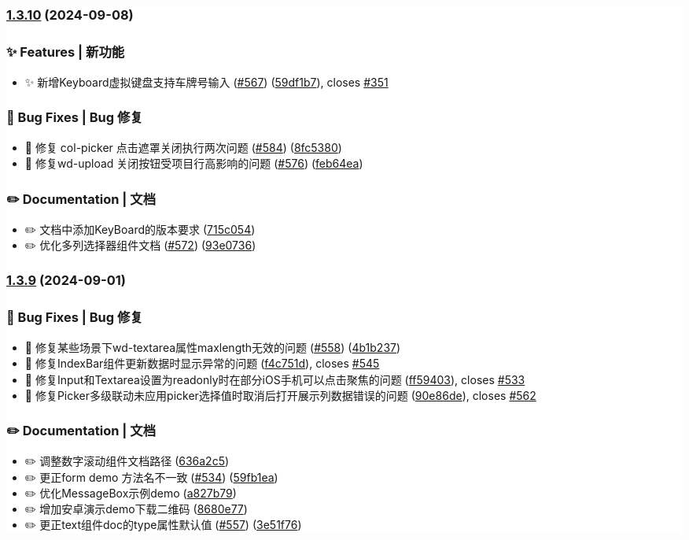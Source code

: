 ### [1.3.10](https://github.com/Moonofweisheng/wot-design-uni/compare/v1.3.9...v1.3.10) (2024-09-08)


### ✨ Features | 新功能

* ✨ 新增Keyboard虚拟键盘支持车牌号输入 ([#567](https://github.com/Moonofweisheng/wot-design-uni/issues/567)) ([59df1b7](https://github.com/Moonofweisheng/wot-design-uni/commit/59df1b7ce56e9253ad046a7898651a866b8c99d7)), closes [#351](https://github.com/Moonofweisheng/wot-design-uni/issues/351)


### 🐛 Bug Fixes | Bug 修复

* 🐛 修复 col-picker 点击遮罩关闭执行两次问题 ([#584](https://github.com/Moonofweisheng/wot-design-uni/issues/584)) ([8fc5380](https://github.com/Moonofweisheng/wot-design-uni/commit/8fc5380ad1f9a34998aedf1de2a9b05011bd8267))
* 🐛 修复wd-upload 关闭按钮受项目行高影响的问题 ([#576](https://github.com/Moonofweisheng/wot-design-uni/issues/576)) ([feb64ea](https://github.com/Moonofweisheng/wot-design-uni/commit/feb64ea7be1eada01782bb1fa0d5b848acb4fa64))


### ✏️ Documentation | 文档

* ✏️  文档中添加KeyBoard的版本要求 ([715c054](https://github.com/Moonofweisheng/wot-design-uni/commit/715c054f4c723de73e2d57b940390cc7bcc89273))
* ✏️  优化多列选择器组件文档 ([#572](https://github.com/Moonofweisheng/wot-design-uni/issues/572)) ([93e0736](https://github.com/Moonofweisheng/wot-design-uni/commit/93e0736a24aa77d60376b5dd4d073180b88a6411))

### [1.3.9](https://github.com/Moonofweisheng/wot-design-uni/compare/v1.3.8...v1.3.9) (2024-09-01)


### 🐛 Bug Fixes | Bug 修复

* 🐛 修复某些场景下wd-textarea属性maxlength无效的问题 ([#558](https://github.com/Moonofweisheng/wot-design-uni/issues/558)) ([4b1b237](https://github.com/Moonofweisheng/wot-design-uni/commit/4b1b2370db4a34716ceedfde3a49d2ae7e20f919))
* 🐛 修复IndexBar组件更新数据时显示异常的问题 ([f4c751d](https://github.com/Moonofweisheng/wot-design-uni/commit/f4c751dfae3724118c2d842489a5c7d1003996f1)), closes [#545](https://github.com/Moonofweisheng/wot-design-uni/issues/545)
* 🐛 修复Input和Textarea设置为readonly时在部分iOS手机可以点击聚焦的问题 ([ff59403](https://github.com/Moonofweisheng/wot-design-uni/commit/ff594031546a25f4b2831749312171d260a76044)), closes [#533](https://github.com/Moonofweisheng/wot-design-uni/issues/533)
* 🐛 修复Picker多级联动未应用picker选择值时取消后打开展示列数据错误的问题 ([90e86de](https://github.com/Moonofweisheng/wot-design-uni/commit/90e86def95ae458208f8aa50427b845db61d05b4)), closes [#562](https://github.com/Moonofweisheng/wot-design-uni/issues/562)


### ✏️ Documentation | 文档

* ✏️  调整数字滚动组件文档路径 ([636a2c5](https://github.com/Moonofweisheng/wot-design-uni/commit/636a2c5e8a8906166947312f085e5fabba5c47df))
* ✏️  更正form demo 方法名不一致 ([#534](https://github.com/Moonofweisheng/wot-design-uni/issues/534)) ([59fb1ea](https://github.com/Moonofweisheng/wot-design-uni/commit/59fb1eaabd7fea5428dc860af5ad734c9eebb496))
* ✏️  优化MessageBox示例demo ([a827b79](https://github.com/Moonofweisheng/wot-design-uni/commit/a827b79498a48272eb71fd9c0e70a9dae889375b))
* ✏️  增加安卓演示demo下载二维码 ([8680e77](https://github.com/Moonofweisheng/wot-design-uni/commit/8680e776e229d96b995de402e12ab423930a27ba))
* ✏️ 更正text组件doc的type属性默认值 ([#557](https://github.com/Moonofweisheng/wot-design-uni/issues/557)) ([3e51f76](https://github.com/Moonofweisheng/wot-design-uni/commit/3e51f763cf394cd5214bc5c0c3e6e23c9ee974b7))
